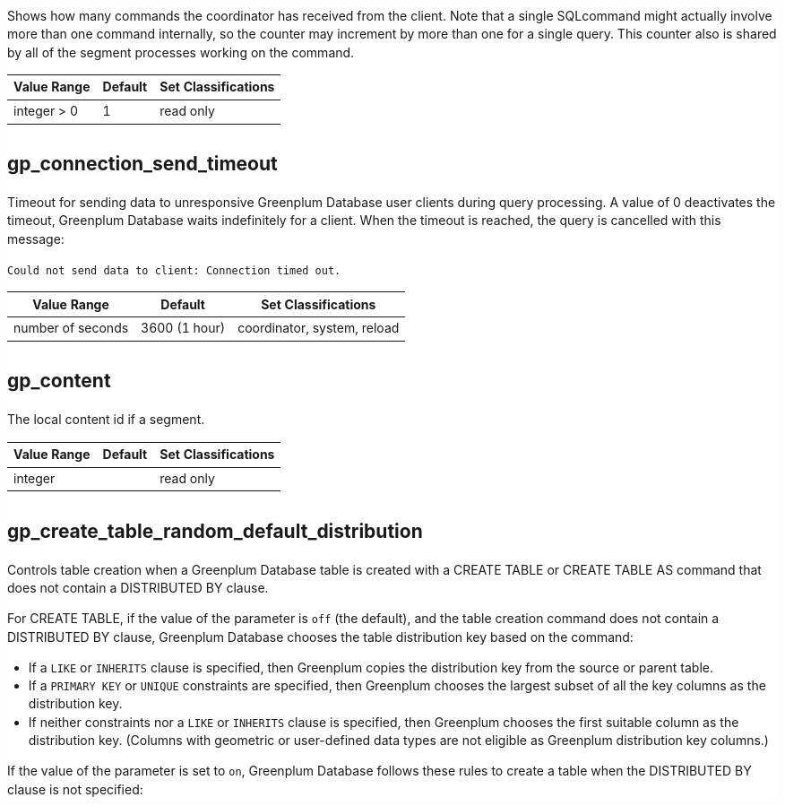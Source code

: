 Shows how many commands the coordinator has received from the client. Note that a single SQLcommand might actually involve more than one command internally, so the counter may increment by more than one for a single query. This counter also is shared by all of the segment processes working on the command.

|Value Range|Default|Set Classifications|
|-----------|-------|-------------------|
|integer \> 0|1|read only|

## <a id="gp_connection_send_timeout"></a>gp\_connection\_send\_timeout 

Timeout for sending data to unresponsive Greenplum Database user clients during query processing. A value of 0 deactivates the timeout, Greenplum Database waits indefinitely for a client. When the timeout is reached, the query is cancelled with this message:

```
Could not send data to client: Connection timed out.
```

|Value Range|Default|Set Classifications|
|-----------|-------|-------------------|
|number of seconds|3600 \(1 hour\)|coordinator, system, reload|

## <a id="gp_content"></a>gp\_content 

The local content id if a segment.

|Value Range|Default|Set Classifications|
|-----------|-------|-------------------|
|integer| |read only|

## <a id="gp_create_table_random_default_distribution"></a>gp\_create\_table\_random\_default\_distribution 

Controls table creation when a Greenplum Database table is created with a CREATE TABLE or CREATE TABLE AS command that does not contain a DISTRIBUTED BY clause.

For CREATE TABLE, if the value of the parameter is `off` \(the default\), and the table creation command does not contain a DISTRIBUTED BY clause, Greenplum Database chooses the table distribution key based on the command:

-   If a `LIKE` or `INHERITS` clause is specified, then Greenplum copies the distribution key from the source or parent table.
-   If a `PRIMARY KEY` or `UNIQUE` constraints are specified, then Greenplum chooses the largest subset of all the key columns as the distribution key.
-   If neither constraints nor a `LIKE` or `INHERITS` clause is specified, then Greenplum chooses the first suitable column as the distribution key. \(Columns with geometric or user-defined data types are not eligible as Greenplum distribution key columns.\)

If the value of the parameter is set to `on`, Greenplum Database follows these rules to create a table when the DISTRIBUTED BY clause is not specified:
